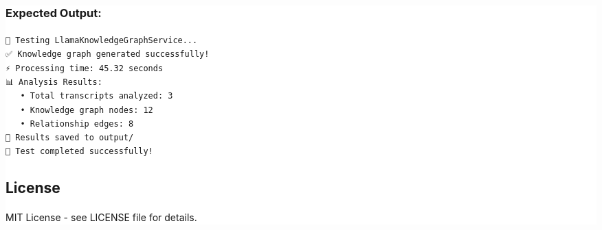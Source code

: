 ### **Expected Output:**
```
🎯 Testing LlamaKnowledgeGraphService...
✅ Knowledge graph generated successfully!
⚡ Processing time: 45.32 seconds
📊 Analysis Results:
   • Total transcripts analyzed: 3
   • Knowledge graph nodes: 12
   • Relationship edges: 8
💾 Results saved to output/
🎉 Test completed successfully!
```

## License

MIT License - see LICENSE file for details.
